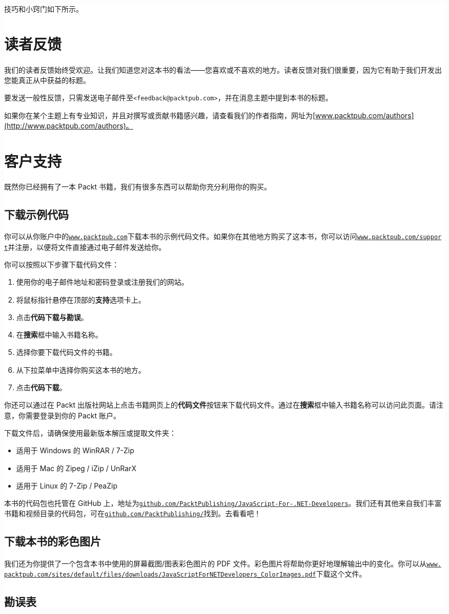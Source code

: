 技巧和小窍门如下所示。

# 读者反馈

我们的读者反馈始终受欢迎。让我们知道您对这本书的看法——您喜欢或不喜欢的地方。读者反馈对我们很重要，因为它有助于我们开发出您能真正从中获益的标题。

要发送一般性反馈，只需发送电子邮件至`<feedback@packtpub.com>`，并在消息主题中提到本书的标题。

如果你在某个主题上有专业知识，并且对撰写或贡献书籍感兴趣，请查看我们的作者指南，网址为[www.packtpub.com/authors](http://www.packtpub.com/authors)。

# 客户支持

既然你已经拥有了一本 Packt 书籍，我们有很多东西可以帮助你充分利用你的购买。

## 下载示例代码

你可以从你账户中的[`www.packtpub.com`](http://www.packtpub.com)下载本书的示例代码文件。如果你在其他地方购买了这本书，你可以访问[`www.packtpub.com/support`](http://www.packtpub.com/support)并注册，以便将文件直接通过电子邮件发送给你。

你可以按照以下步骤下载代码文件：

1.  使用你的电子邮件地址和密码登录或注册我们的网站。

1.  将鼠标指针悬停在顶部的**支持**选项卡上。

1.  点击**代码下载与勘误**。

1.  在**搜索**框中输入书籍名称。

1.  选择你要下载代码文件的书籍。

1.  从下拉菜单中选择你购买这本书的地方。

1.  点击**代码下载**。

你还可以通过在 Packt 出版社网站上点击书籍网页上的**代码文件**按钮来下载代码文件。通过在**搜索**框中输入书籍名称可以访问此页面。请注意，你需要登录到你的 Packt 账户。

下载文件后，请确保使用最新版本解压或提取文件夹：

+   适用于 Windows 的 WinRAR / 7-Zip

+   适用于 Mac 的 Zipeg / iZip / UnRarX

+   适用于 Linux 的 7-Zip / PeaZip

本书的代码包也托管在 GitHub 上，地址为[`github.com/PacktPublishing/JavaScript-For-.NET-Developers`](https://github.com/PacktPublishing/JavaScript-For-.NET-Developers)。我们还有其他来自我们丰富书籍和视频目录的代码包，可在[`github.com/PacktPublishing/`](https://github.com/PacktPublishing/)找到。去看看吧！

## 下载本书的彩色图片

我们还为你提供了一个包含本书中使用的屏幕截图/图表彩色图片的 PDF 文件。彩色图片将帮助你更好地理解输出中的变化。你可以从[`www.packtpub.com/sites/default/files/downloads/JavaScriptForNETDevelopers_ColorImages.pdf`](https://www.packtpub.com/sites/default/files/downloads/JavaScriptForNETDevelopers_ColorImages.pdf)下载这个文件。

## 勘误表
